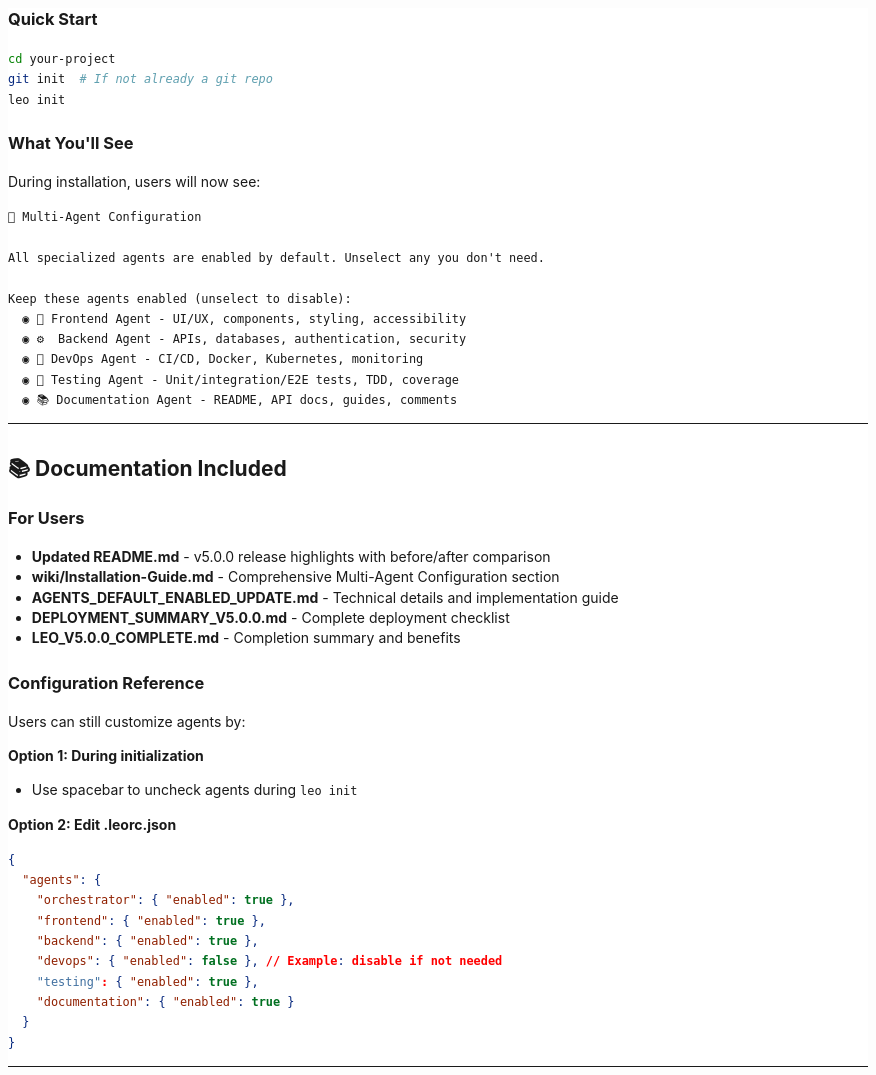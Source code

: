 ### Quick Start

```bash
cd your-project
git init  # If not already a git repo
leo init
```

### What You'll See

During installation, users will now see:

```
🎯 Multi-Agent Configuration

All specialized agents are enabled by default. Unselect any you don't need.

Keep these agents enabled (unselect to disable):
  ◉ 🎨 Frontend Agent - UI/UX, components, styling, accessibility
  ◉ ⚙️  Backend Agent - APIs, databases, authentication, security
  ◉ 🚀 DevOps Agent - CI/CD, Docker, Kubernetes, monitoring
  ◉ 🧪 Testing Agent - Unit/integration/E2E tests, TDD, coverage
  ◉ 📚 Documentation Agent - README, API docs, guides, comments
```

---

## 📚 Documentation Included

### For Users

- **Updated README.md** - v5.0.0 release highlights with before/after comparison
- **wiki/Installation-Guide.md** - Comprehensive Multi-Agent Configuration section
- **AGENTS_DEFAULT_ENABLED_UPDATE.md** - Technical details and implementation guide
- **DEPLOYMENT_SUMMARY_V5.0.0.md** - Complete deployment checklist
- **LEO_V5.0.0_COMPLETE.md** - Completion summary and benefits

### Configuration Reference

Users can still customize agents by:

**Option 1: During initialization**

- Use spacebar to uncheck agents during `leo init`

**Option 2: Edit .leorc.json**

```json
{
  "agents": {
    "orchestrator": { "enabled": true },
    "frontend": { "enabled": true },
    "backend": { "enabled": true },
    "devops": { "enabled": false }, // Example: disable if not needed
    "testing": { "enabled": true },
    "documentation": { "enabled": true }
  }
}
```

---